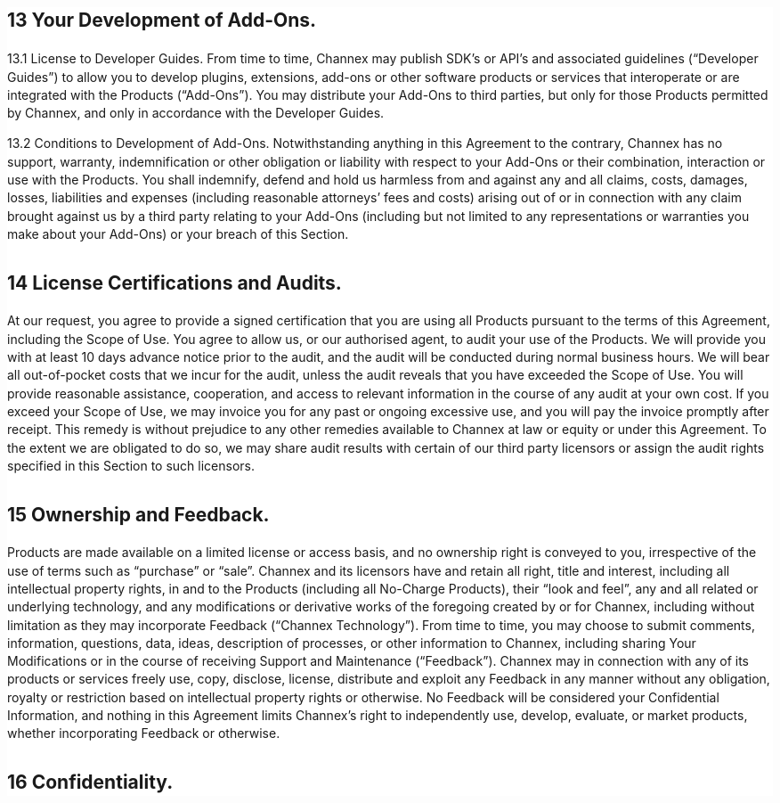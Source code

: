 ## 13 Your Development of Add-Ons.

13.1 License to Developer Guides. From time to time, Channex may publish SDK’s or API’s and associated guidelines (“Developer Guides”) to allow you to develop plugins, extensions, add-ons or other software products or services that interoperate or are integrated with the Products (“Add-Ons”). You may distribute your Add-Ons to third parties, but only for those Products permitted by Channex, and only in accordance with the Developer Guides.

13.2 Conditions to Development of Add-Ons. Notwithstanding anything in this Agreement to the contrary, Channex has no support, warranty, indemnification or other obligation or liability with respect to your Add-Ons or their combination, interaction or use with the Products. You shall indemnify, defend and hold us harmless from and against any and all claims, costs, damages, losses, liabilities and expenses (including reasonable attorneys’ fees and costs) arising out of or in connection with any claim brought against us by a third party relating to your Add-Ons (including but not limited to any representations or warranties you make about your Add-Ons) or your breach of this Section.

## 14 License Certifications and Audits.

At our request, you agree to provide a signed certification that you are using all Products pursuant to the terms of this Agreement, including the Scope of Use. You agree to allow us, or our authorised agent, to audit your use of the Products. We will provide you with at least 10 days advance notice prior to the audit, and the audit will be conducted during normal business hours. We will bear all out-of-pocket costs that we incur for the audit, unless the audit reveals that you have exceeded the Scope of Use. You will provide reasonable assistance, cooperation, and access to relevant information in the course of any audit at your own cost. If you exceed your Scope of Use, we may invoice you for any past or ongoing excessive use, and you will pay the invoice promptly after receipt. This remedy is without prejudice to any other remedies available to Channex at law or equity or under this Agreement. To the extent we are obligated to do so, we may share audit results with certain of our third party licensors or assign the audit rights specified in this Section to such licensors.

## 15 Ownership and Feedback.

Products are made available on a limited license or access basis, and no ownership right is conveyed to you, irrespective of the use of terms such as “purchase” or “sale”. Channex and its licensors have and retain all right, title and interest, including all intellectual property rights, in and to the Products (including all No-Charge Products), their “look and feel”, any and all related or underlying technology, and any modifications or derivative works of the foregoing created by or for Channex, including without limitation as they may incorporate Feedback (“Channex Technology”). From time to time, you may choose to submit comments, information, questions, data, ideas, description of processes, or other information to Channex, including sharing Your Modifications or in the course of receiving Support and Maintenance (“Feedback”). Channex may in connection with any of its products or services freely use, copy, disclose, license, distribute and exploit any Feedback in any manner without any obligation, royalty or restriction based on intellectual property rights or otherwise. No Feedback will be considered your Confidential Information, and nothing in this Agreement limits Channex’s right to independently use, develop, evaluate, or market products, whether incorporating Feedback or otherwise.

## 16 Confidentiality.
